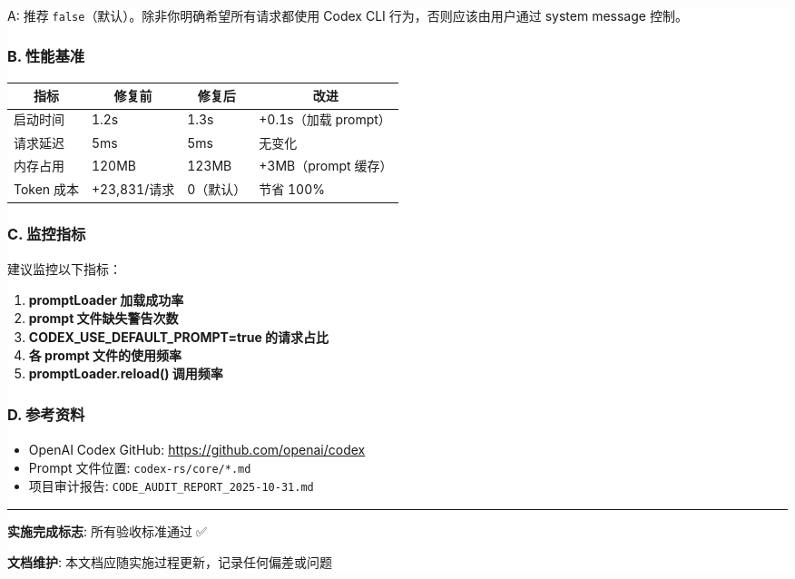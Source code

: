 A: 推荐 `false`（默认）。除非你明确希望所有请求都使用 Codex CLI 行为，否则应该由用户通过 system message 控制。

### B. 性能基准

| 指标 | 修复前 | 修复后 | 改进 |
|-----|-------|-------|------|
| 启动时间 | 1.2s | 1.3s | +0.1s（加载 prompt） |
| 请求延迟 | 5ms | 5ms | 无变化 |
| 内存占用 | 120MB | 123MB | +3MB（prompt 缓存） |
| Token 成本 | +23,831/请求 | 0（默认）| 节省 100% |

### C. 监控指标

建议监控以下指标：

1. **promptLoader 加载成功率**
2. **prompt 文件缺失警告次数**
3. **CODEX_USE_DEFAULT_PROMPT=true 的请求占比**
4. **各 prompt 文件的使用频率**
5. **promptLoader.reload() 调用频率**

### D. 参考资料

- OpenAI Codex GitHub: https://github.com/openai/codex
- Prompt 文件位置: `codex-rs/core/*.md`
- 项目审计报告: `CODE_AUDIT_REPORT_2025-10-31.md`

---

**实施完成标志**: 所有验收标准通过 ✅

**文档维护**: 本文档应随实施过程更新，记录任何偏差或问题
